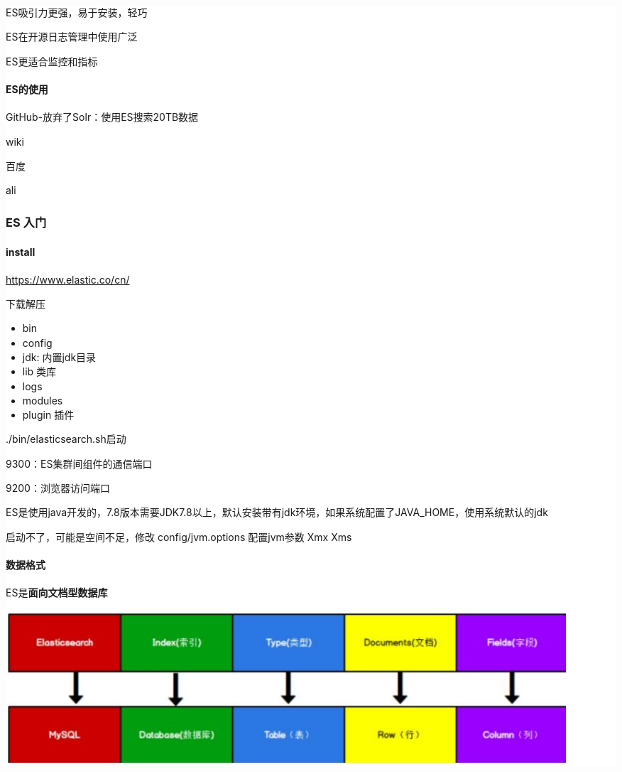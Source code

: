 

ES吸引力更强，易于安装，轻巧

ES在开源日志管理中使用广泛

ES更适合监控和指标



#### ES的使用

GitHub-放弃了Solr：使用ES搜索20TB数据

wiki

百度

ali

### ES 入门

#### install

https://www.elastic.co/cn/

下载解压

- bin 
- config
- jdk: 内置jdk目录
- lib 类库
- logs
- modules
- plugin 插件

./bin/elasticsearch.sh启动

9300：ES集群间组件的通信端口

9200：浏览器访问端口



ES是使用java开发的，7.8版本需要JDK7.8以上，默认安装带有jdk环境，如果系统配置了JAVA_HOME，使用系统默认的jdk

启动不了，可能是空间不足，修改 config/jvm.options 配置jvm参数 Xmx Xms

#### 数据格式

ES是**面向文档型数据库**

![image-20211030225000567](_images/ElasticSearchNotes.assets/image-20211030225000567.png)
